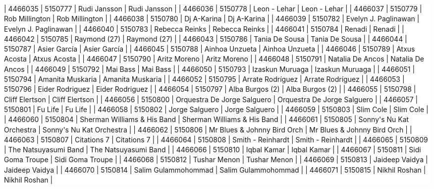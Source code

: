 | 4466035 | 5150777 | Rudi Jansson | Rudi Jansson |
| 4466036 | 5150778 | Leon - Lehar | Leon - Lehar |
| 4466037 | 5150779 | Rob Millington | Rob Millington |
| 4466038 | 5150780 | Dj A-Karina | Dj A-Karina |
| 4466039 | 5150782 | Evelyn J. Paglinawan | Evelyn J. Paglinawan |
| 4466040 | 5150783 | Rebecca Reinks | Rebecca Reinks |
| 4466041 | 5150784 | Renadi | Renadi |
| 4466042 | 5150785 | Raymond (27) | Raymond (27) |
| 4466043 | 5150786 | Tania De Sousa | Tania De Sousa |
| 4466044 | 5150787 | Asier García | Asier García |
| 4466045 | 5150788 | Ainhoa Unzueta | Ainhoa Unzueta |
| 4466046 | 5150789 | Atxus Acosta | Atxus Acosta |
| 4466047 | 5150790 | Aritz Moreno | Aritz Moreno |
| 4466048 | 5150791 | Natalia De Ancos | Natalia De Ancos |
| 4466049 | 5150792 | Mai Bass | Mai Bass |
| 4466050 | 5150793 | Izaskun Muruaga | Izaskun Muruaga |
| 4466051 | 5150794 | Amanita Muskaria | Amanita Muskaria |
| 4466052 | 5150795 | Arrate Rodríguez | Arrate Rodríguez |
| 4466053 | 5150796 | Eider Rodriguez | Eider Rodriguez |
| 4466054 | 5150797 | Alba Burgos (2) | Alba Burgos (2) |
| 4466055 | 5150798 | Cliff Elertson | Cliff Elertson |
| 4466056 | 5150800 | Orquestra De Jorge Salguero | Orquestra De Jorge Salguero |
| 4466057 | 5150801 | Fu Life | Fu Life |
| 4466058 | 5150802 | Jorge Salguero | Jorge Salguero |
| 4466059 | 5150803 | Slim Cole | Slim Cole |
| 4466060 | 5150804 | Sherman Williams & His Band | Sherman Williams & His Band |
| 4466061 | 5150805 | Sonny's Nu Kat Orchestra | Sonny's Nu Kat Orchestra |
| 4466062 | 5150806 | Mr Blues & Johnny Bird Orch | Mr Blues & Johnny Bird Orch |
| 4466063 | 5150807 | Citations 7 | Citations 7 |
| 4466064 | 5150808 | Smith -  Reinhardt | Smith -  Reinhardt |
| 4466065 | 5150809 | The Natsuyasumi Band | The Natsuyasumi Band |
| 4466066 | 5150810 | Iqbal Kamar | Iqbal Kamar |
| 4466067 | 5150811 | Sidi Goma Troupe | Sidi Goma Troupe |
| 4466068 | 5150812 | Tushar Menon | Tushar Menon |
| 4466069 | 5150813 | Jaideep Vaidya | Jaideep Vaidya |
| 4466070 | 5150814 | Salim Gulammohommad | Salim Gulammohommad |
| 4466071 | 5150815 | Nikhil Roshan | Nikhil Roshan |